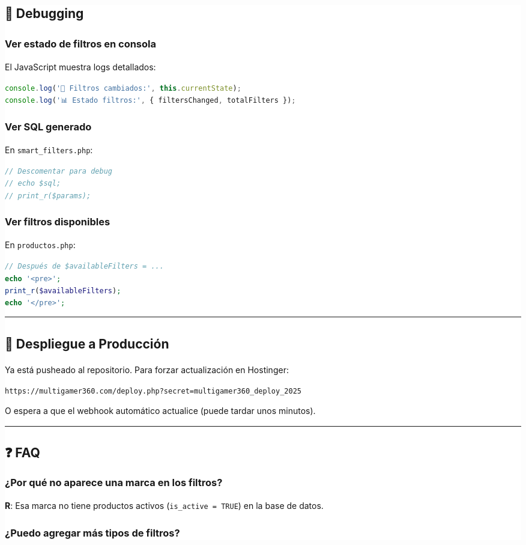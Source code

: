 
## 🐛 Debugging

### Ver estado de filtros en consola

El JavaScript muestra logs detallados:

```javascript
console.log('🔄 Filtros cambiados:', this.currentState);
console.log('📊 Estado filtros:', { filtersChanged, totalFilters });
```

### Ver SQL generado

En `smart_filters.php`:

```php
// Descomentar para debug
// echo $sql;
// print_r($params);
```

### Ver filtros disponibles

En `productos.php`:

```php
// Después de $availableFilters = ...
echo '<pre>';
print_r($availableFilters);
echo '</pre>';
```

---

## 🚀 Despliegue a Producción

Ya está pusheado al repositorio. Para forzar actualización en Hostinger:

```
https://multigamer360.com/deploy.php?secret=multigamer360_deploy_2025
```

O espera a que el webhook automático actualice (puede tardar unos minutos).

---

## ❓ FAQ

### ¿Por qué no aparece una marca en los filtros?

**R**: Esa marca no tiene productos activos (`is_active = TRUE`) en la base de datos.

### ¿Puedo agregar más tipos de filtros?
